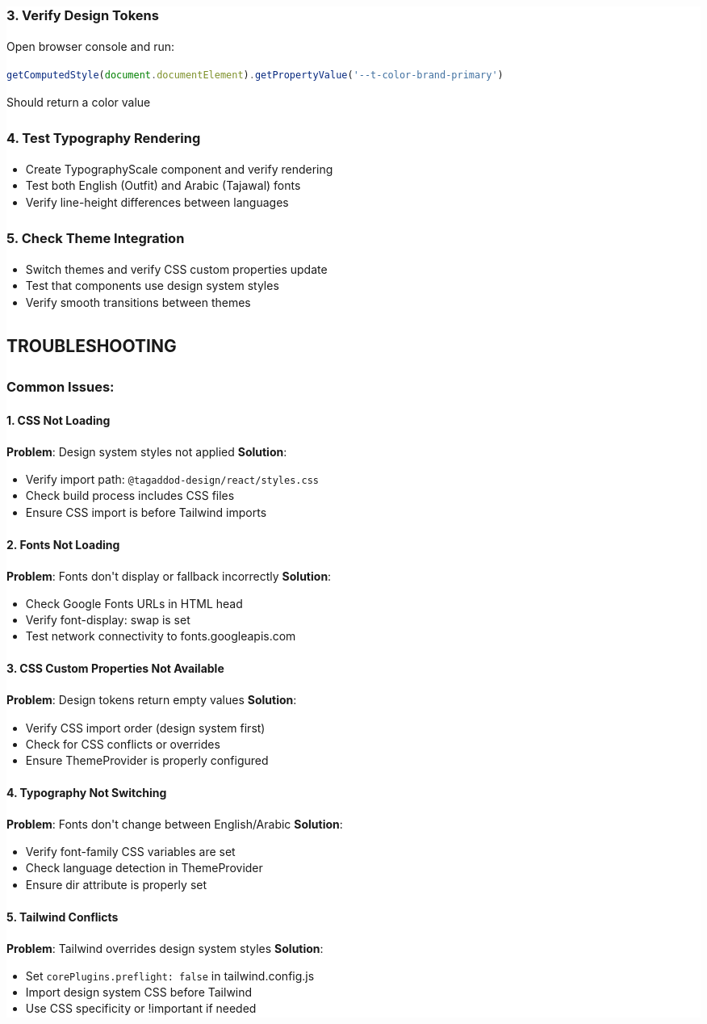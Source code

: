 ### 3. Verify Design Tokens
Open browser console and run:
```javascript
getComputedStyle(document.documentElement).getPropertyValue('--t-color-brand-primary')
```
Should return a color value

### 4. Test Typography Rendering
- Create TypographyScale component and verify rendering
- Test both English (Outfit) and Arabic (Tajawal) fonts
- Verify line-height differences between languages

### 5. Check Theme Integration
- Switch themes and verify CSS custom properties update
- Test that components use design system styles
- Verify smooth transitions between themes

## TROUBLESHOOTING

### Common Issues:

#### 1. CSS Not Loading
**Problem**: Design system styles not applied
**Solution**: 
- Verify import path: `@tagaddod-design/react/styles.css`
- Check build process includes CSS files
- Ensure CSS import is before Tailwind imports

#### 2. Fonts Not Loading
**Problem**: Fonts don't display or fallback incorrectly
**Solution**:
- Check Google Fonts URLs in HTML head
- Verify font-display: swap is set
- Test network connectivity to fonts.googleapis.com

#### 3. CSS Custom Properties Not Available
**Problem**: Design tokens return empty values
**Solution**:
- Verify CSS import order (design system first)
- Check for CSS conflicts or overrides
- Ensure ThemeProvider is properly configured

#### 4. Typography Not Switching
**Problem**: Fonts don't change between English/Arabic
**Solution**:
- Verify font-family CSS variables are set
- Check language detection in ThemeProvider
- Ensure dir attribute is properly set

#### 5. Tailwind Conflicts
**Problem**: Tailwind overrides design system styles
**Solution**:
- Set `corePlugins.preflight: false` in tailwind.config.js
- Import design system CSS before Tailwind
- Use CSS specificity or !important if needed
